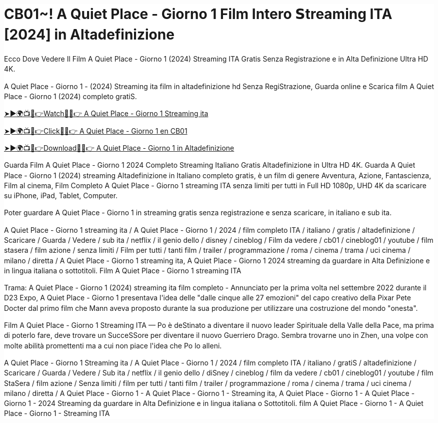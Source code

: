 # CB01~! A Quiet Place - Giorno 1 Film Intero 𝗦treaming ITA [2024] in Altadefinizione

Ecco Dove Vedere Il Film A Quiet Place - Giorno 1 (2024) Streaming ITA Gratis Senza Registrazione e in Alta Definizione Ultra HD 4K.

A Quiet Place - Giorno 1 - (2024) Streaming ita film in altadefinizione hd Senza RegiStrazione, Guarda online e Scarica film A Quiet Place - Giorno 1 (2024) completo gratiS.

[➤►🌍📺📱👉Watch🔴✅👉 A Quiet Place - Giorno 1 Streaming ita](https://megax.cloud/movie/762441/a-quiet-place-nbsp-day-one?gitcode)

[➤►🌍📺📱👉Click🔴✅👉 A Quiet Place - Giorno 1 en CB01](https://megax.cloud/movie/762441/a-quiet-place-nbsp-day-one?gitcode)

[➤►🌍📺📱👉Download🔴✅👉 A Quiet Place - Giorno 1 in Altadefinizione](https://megax.cloud/movie/762441/a-quiet-place-nbsp-day-one?gitcode)

Guarda Film A Quiet Place - Giorno 1 2024 Completo Streaming Italiano Gratis Altadefinizione in Ultra HD 4K.
Guarda A Quiet Place - Giorno 1 (2024) streaming Altadefinizione in Italiano completo gratis, è un film di genere Avventura, Azione, Fantascienza, Film al cinema, Film Completo A Quiet Place - Giorno 1 streaming ITA senza limiti per tutti in Full HD 1080p, UHD 4K da scaricare su iPhone, iPad, Tablet, Computer.

Poter guardare A Quiet Place - Giorno 1 in streaming gratis senza registrazione e senza scaricare, in italiano e sub ita.

A Quiet Place - Giorno 1 streaming ita / A Quiet Place - Giorno 1 / 2024 / film completo ITA / italiano / gratis / altadefinizione / Scaricare / Guarda / Vedere / sub ita / netflix / il genio dello / disney / cineblog / Film da vedere / cb01 / cineblog01 / youtube / film stasera / film azione / senza limiti / Film per tutti / tanti film / trailer / programmazione / roma / cinema / trama / uci cinema / milano / diretta / A Quiet Place - Giorno 1 streaming ita, A Quiet Place - Giorno 1 2024 streaming da guardare in Alta Definizione e in lingua italiana o sottotitoli. Film A Quiet Place - Giorno 1 streaming ITA

Trama: A Quiet Place - Giorno 1 (2024) streaming ita film completo - Annunciato per la prima volta nel settembre 2022 durante il D23 Expo, A Quiet Place - Giorno 1 presentava l'idea delle "dalle cinque alle 27 emozioni" del capo creativo della Pixar Pete Docter dal primo film che Mann aveva proposto durante la sua produzione per utilizzare una costruzione del mondo "onesta".

Film A Quiet Place - Giorno 1 Streaming ITA — Po è deStinato a diventare il nuovo leader Spirituale della Valle della Pace, ma prima di poterlo fare, deve trovare un SucceSSore per diventare il nuovo Guerriero Drago. Sembra trovarne uno in Zhen, una volpe con molte abilità promettenti ma a cui non piace l'idea che Po lo alleni.

A Quiet Place - Giorno 1 Streaming ita / A Quiet Place - Giorno 1 / 2024 / film completo ITA / italiano / gratiS / altadefinizione / Scaricare / Guarda / Vedere / Sub ita / netflix / il genio dello / diSney / cineblog / film da vedere / cb01 / cineblog01 / youtube / film StaSera / film azione / Senza limiti / film per tutti / tanti film / trailer / programmazione / roma / cinema / trama / uci cinema / milano / diretta / A Quiet Place - Giorno 1 - A Quiet Place - Giorno 1 - Streaming ita, A Quiet Place - Giorno 1 - A Quiet Place - Giorno 1 - 2024 Streaming da guardare in Alta Definizione e in lingua italiana o Sottotitoli. film A Quiet Place - Giorno 1 - A Quiet Place - Giorno 1 - Streaming ITA
